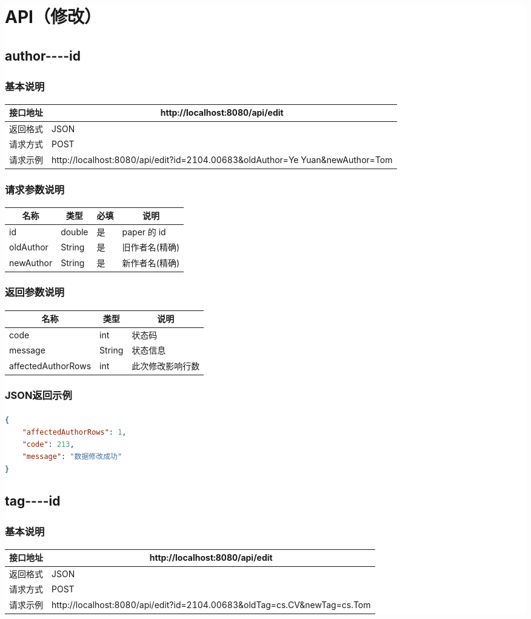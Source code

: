 # API（修改）
##  author----id
### 基本说明
| 接口地址 | http://localhost:8080/api/edit              |
| -------- | -------------------------------------------- |
| 返回格式 | JSON                                         |
| 请求方式 | POST                                         |
| 请求示例 | http://localhost:8080/api/edit?id=2104.00683&oldAuthor=Ye Yuan&newAuthor=Tom |

### 请求参数说明
| 名称 | 类型 | 必填 | 说明      |
| ---- | ---- | ---- | ----------- |
| id   | double  | 是  | paper 的 id |
| oldAuthor   | String  | 是  | 旧作者名(精确) |
| newAuthor   | String  | 是  | 新作者名(精确) |

### 返回参数说明
| 名称  | 类型 | 说明   |
| ------- | ------ | -------- |
| code    | int    | 状态码 |
| message | String | 状态信息 |
| affectedAuthorRows   | int | 此次修改影响行数 |

### JSON返回示例
```json
{
    "affectedAuthorRows": 1,
    "code": 213,
    "message": "数据修改成功"
}
```

##  tag----id
### 基本说明
| 接口地址 | http://localhost:8080/api/edit              |
| -------- | -------------------------------------------- |
| 返回格式 | JSON                                         |
| 请求方式 | POST                                         |
| 请求示例 | http://localhost:8080/api/edit?id=2104.00683&oldTag=cs.CV&newTag=cs.Tom |
